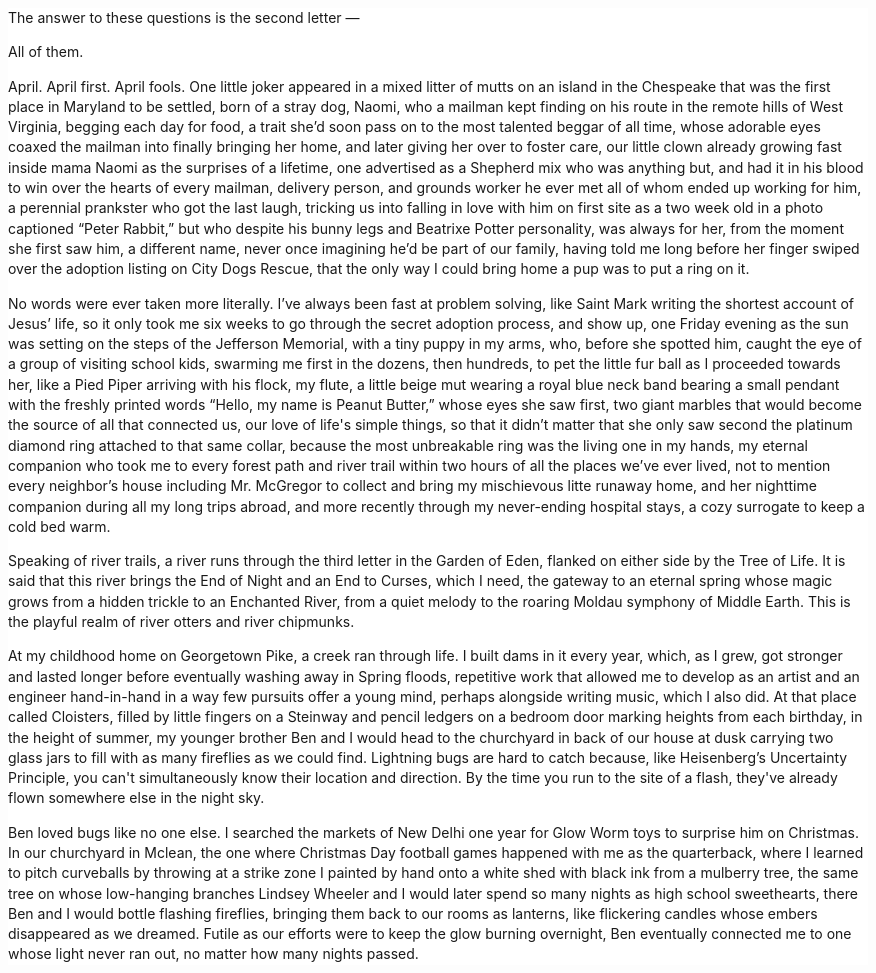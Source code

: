 The answer to these questions is the second letter —

All of them.

April. April first. April fools. One little joker appeared in a mixed litter of mutts on an island in the Chespeake that was the first place in Maryland to be settled, born of a stray dog, Naomi, who a mailman kept finding on his route in the remote hills of West Virginia, begging each day for food, a trait she’d soon pass on to the most talented beggar of all time, whose adorable eyes coaxed the mailman into finally bringing her home, and later giving her over to foster care, our little clown already growing fast inside mama Naomi as the surprises of a lifetime, one advertised as a Shepherd mix who was anything but, and had it in his blood to win over the hearts of every mailman, delivery person, and grounds worker he ever met all of whom ended up working for him, a perennial prankster who got the last laugh, tricking us into falling in love with him on first site as a two week old in a photo captioned “Peter Rabbit,” but who despite his bunny legs and Beatrixe Potter personality, was always for her, from the moment she first saw him, a different name, never once imagining he’d be part of our family, having told me long before her finger swiped over the adoption listing on City Dogs Rescue, that the only way I could bring home a pup was to put a ring on it.

No words were ever taken more literally. I’ve always been fast at problem solving, like Saint Mark writing the shortest account of Jesus’ life, so it only took me six weeks to go through the secret adoption process, and show up, one Friday evening as the sun was setting on the steps of the Jefferson Memorial, with a tiny puppy in my arms, who, before she spotted him, caught the eye of a group of visiting school kids, swarming me first in the dozens, then hundreds, to pet the little fur ball as I proceeded towards her, like a Pied Piper arriving with his flock, my flute, a little beige mut wearing a royal blue neck band bearing a small pendant with the freshly printed words “Hello, my name is Peanut Butter,” whose eyes she saw first, two giant marbles that would become the source of all that connected us, our love of life's simple things, so that it didn’t matter that she only saw second the platinum diamond ring attached to that same collar, because the most unbreakable ring was the living one in my hands, my eternal companion who took me to every forest path and river trail within two hours of all the places we’ve ever lived, not to mention every neighbor’s house including Mr. McGregor to collect and bring my mischievous litte runaway home, and her nighttime companion during all my long trips abroad, and more recently through my never-ending hospital stays, a cozy surrogate to keep a cold bed warm.

Speaking of river trails, a river runs through the third letter in the Garden of Eden, flanked on either side by the Tree of Life. It is said that this river brings the End of Night and an End to Curses, which I need, the gateway to an eternal spring whose magic grows from a hidden trickle to an Enchanted River, from a quiet melody to the roaring Moldau symphony of Middle Earth. This is the playful realm of river otters and river chipmunks.

At my childhood home on Georgetown Pike, a creek ran through life. I built dams in it every year, which, as I grew, got stronger and lasted longer before eventually washing away in Spring floods, repetitive work that allowed me to develop as an artist and an engineer hand-in-hand in a way few pursuits offer a young mind, perhaps alongside writing music, which I also did. At that place called Cloisters, filled by little fingers on a Steinway and pencil ledgers on a bedroom door marking heights from each birthday, in the height of summer, my younger brother Ben and I would head to the churchyard in back of our house at dusk carrying two glass jars to fill with as many fireflies as we could find. Lightning bugs are hard to catch because, like Heisenberg’s Uncertainty Principle, you can't simultaneously know their location and direction. By the time you run to the site of a flash, they've already flown somewhere else in the night sky.

Ben loved bugs like no one else. I searched the markets of New Delhi one year for Glow Worm toys to surprise him on Christmas. In our churchyard in Mclean, the one where Christmas Day football games happened with me as the quarterback, where I learned to pitch curveballs by throwing at a strike zone I painted by hand onto a white shed with black ink from a mulberry tree, the same tree on whose low-hanging branches Lindsey Wheeler and I would later spend so many nights as high school sweethearts, there Ben and I would bottle flashing fireflies, bringing them back to our rooms as lanterns, like flickering candles whose embers disappeared as we dreamed. Futile as our efforts were to keep the glow burning overnight, Ben eventually connected me to one whose light never ran out, no matter how many nights passed.
